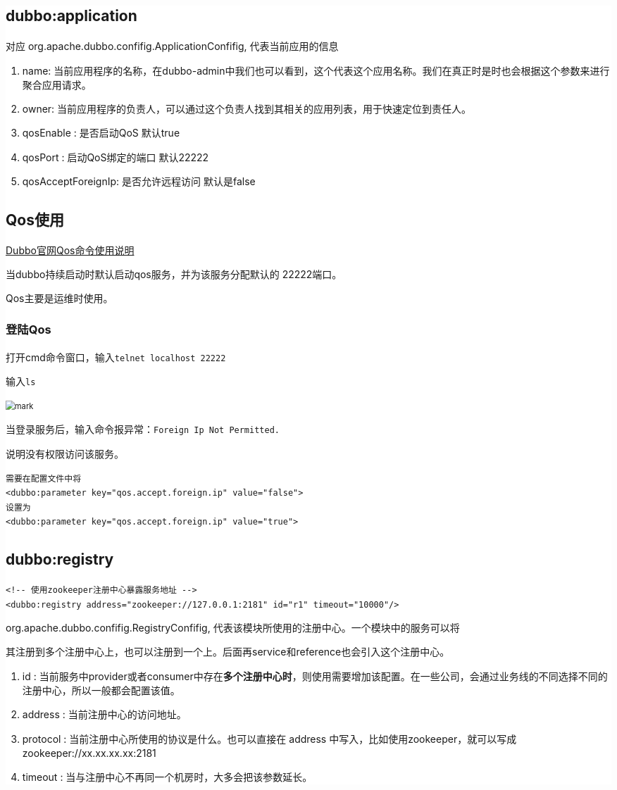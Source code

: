 

## dubbo:application

对应 org.apache.dubbo.confifig.ApplicationConfifig, 代表当前应用的信息

1. name: 当前应用程序的名称，在dubbo-admin中我们也可以看到，这个代表这个应用名称。我们在真正时是时也会根据这个参数来进行聚合应用请求。

2. owner: 当前应用程序的负责人，可以通过这个负责人找到其相关的应用列表，用于快速定位到责任人。

3. qosEnable : 是否启动QoS 默认true

4. qosPort : 启动QoS绑定的端口 默认22222

5. qosAcceptForeignIp: 是否允许远程访问 默认是false 

## Qos使用

[Dubbo官网Qos命令使用说明](http://dubbo.apache.org/zh-cn/docs/user/references/qos.html)

当dubbo持续启动时默认启动qos服务，并为该服务分配默认的 22222端口。

Qos主要是运维时使用。

### 登陆Qos

打开cmd命令窗口，输入`telnet localhost 22222`

输入`ls`

<img src="http://blog.xuejiangtao.com/blog/20200830/rGXdMoxJfUaw.png?imageslim" alt="mark" style="zoom:80%;" />

当登录服务后，输入命令报异常：`Foreign Ip Not Permitted.`

说明没有权限访问该服务。

```
需要在配置文件中将
<dubbo:parameter key="qos.accept.foreign.ip" value="false">
设置为
<dubbo:parameter key="qos.accept.foreign.ip" value="true">
```

## dubbo:registry

```
<!-- 使用zookeeper注册中心暴露服务地址 -->
<dubbo:registry address="zookeeper://127.0.0.1:2181" id="r1" timeout="10000"/>
```

org.apache.dubbo.confifig.RegistryConfifig, 代表该模块所使用的注册中心。一个模块中的服务可以将

其注册到多个注册中心上，也可以注册到一个上。后面再service和reference也会引入这个注册中心。

1. id : 当前服务中provider或者consumer中存在**多个注册中心时**，则使用需要增加该配置。在一些公司，会通过业务线的不同选择不同的注册中心，所以一般都会配置该值。
2. address : 当前注册中心的访问地址。

3. protocol : 当前注册中心所使用的协议是什么。也可以直接在 address 中写入，比如使用zookeeper，就可以写成zookeeper://xx.xx.xx.xx:2181 
4. timeout : 当与注册中心不再同一个机房时，大多会把该参数延长。
